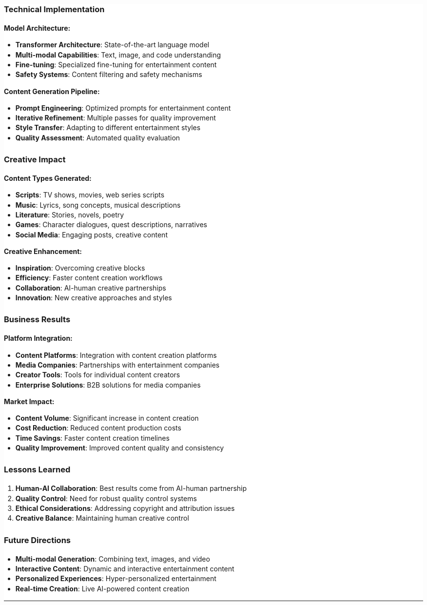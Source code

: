 ### **Technical Implementation**
**Model Architecture:**
- **Transformer Architecture**: State-of-the-art language model
- **Multi-modal Capabilities**: Text, image, and code understanding
- **Fine-tuning**: Specialized fine-tuning for entertainment content
- **Safety Systems**: Content filtering and safety mechanisms

**Content Generation Pipeline:**
- **Prompt Engineering**: Optimized prompts for entertainment content
- **Iterative Refinement**: Multiple passes for quality improvement
- **Style Transfer**: Adapting to different entertainment styles
- **Quality Assessment**: Automated quality evaluation

### **Creative Impact**
**Content Types Generated:**
- **Scripts**: TV shows, movies, web series scripts
- **Music**: Lyrics, song concepts, musical descriptions
- **Literature**: Stories, novels, poetry
- **Games**: Character dialogues, quest descriptions, narratives
- **Social Media**: Engaging posts, creative content

**Creative Enhancement:**
- **Inspiration**: Overcoming creative blocks
- **Efficiency**: Faster content creation workflows
- **Collaboration**: AI-human creative partnerships
- **Innovation**: New creative approaches and styles

### **Business Results**
**Platform Integration:**
- **Content Platforms**: Integration with content creation platforms
- **Media Companies**: Partnerships with entertainment companies
- **Creator Tools**: Tools for individual content creators
- **Enterprise Solutions**: B2B solutions for media companies

**Market Impact:**
- **Content Volume**: Significant increase in content creation
- **Cost Reduction**: Reduced content production costs
- **Time Savings**: Faster content creation timelines
- **Quality Improvement**: Improved content quality and consistency

### **Lessons Learned**
1. **Human-AI Collaboration**: Best results come from AI-human partnership
2. **Quality Control**: Need for robust quality control systems
3. **Ethical Considerations**: Addressing copyright and attribution issues
4. **Creative Balance**: Maintaining human creative control

### **Future Directions**
- **Multi-modal Generation**: Combining text, images, and video
- **Interactive Content**: Dynamic and interactive entertainment content
- **Personalized Experiences**: Hyper-personalized entertainment
- **Real-time Creation**: Live AI-powered content creation

---